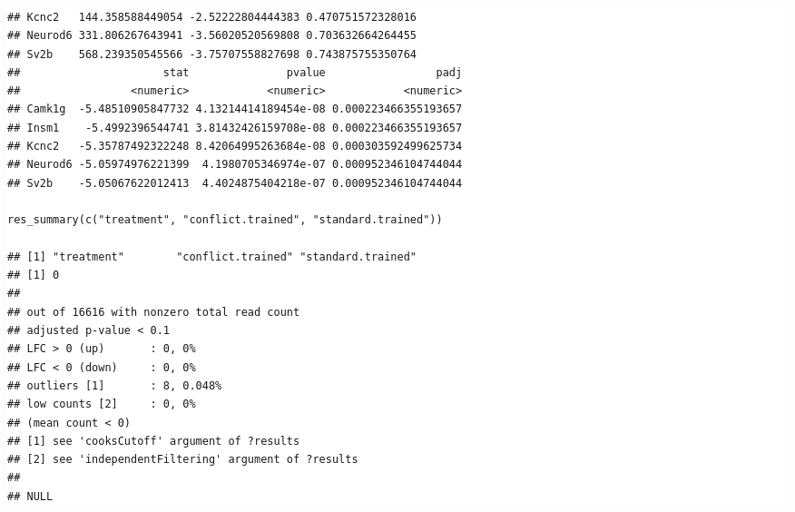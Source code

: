     ## Kcnc2   144.358588449054 -2.52222804444383 0.470751572328016
    ## Neurod6 331.806267643941 -3.56020520569808 0.703632664264455
    ## Sv2b    568.239350545566 -3.75707558827698 0.743875755350764
    ##                      stat               pvalue                 padj
    ##                 <numeric>            <numeric>            <numeric>
    ## Camk1g  -5.48510905847732 4.13214414189454e-08 0.000223466355193657
    ## Insm1    -5.4992396544741 3.81432426159708e-08 0.000223466355193657
    ## Kcnc2   -5.35787492322248 8.42064995263684e-08 0.000303592499625734
    ## Neurod6 -5.05974976221399  4.1980705346974e-07 0.000952346104744044
    ## Sv2b    -5.05067622012413  4.4024875404218e-07 0.000952346104744044

    res_summary(c("treatment", "conflict.trained", "standard.trained"))

    ## [1] "treatment"        "conflict.trained" "standard.trained"
    ## [1] 0
    ## 
    ## out of 16616 with nonzero total read count
    ## adjusted p-value < 0.1
    ## LFC > 0 (up)       : 0, 0%
    ## LFC < 0 (down)     : 0, 0%
    ## outliers [1]       : 8, 0.048%
    ## low counts [2]     : 0, 0%
    ## (mean count < 0)
    ## [1] see 'cooksCutoff' argument of ?results
    ## [2] see 'independentFiltering' argument of ?results
    ## 
    ## NULL